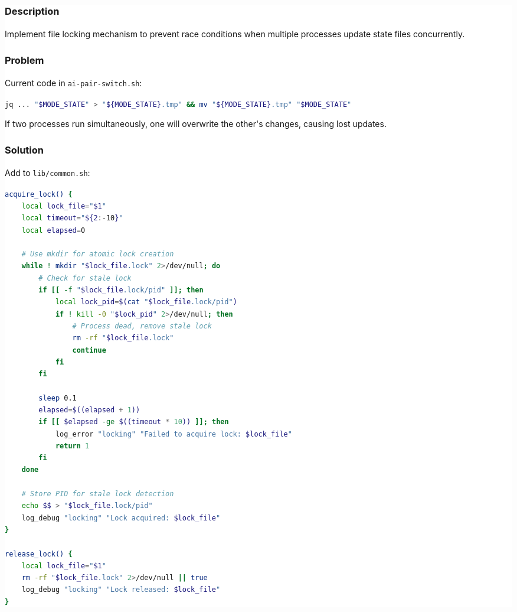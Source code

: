 ### Description
Implement file locking mechanism to prevent race conditions when multiple processes update state files concurrently.

### Problem
Current code in `ai-pair-switch.sh`:
```bash
jq ... "$MODE_STATE" > "${MODE_STATE}.tmp" && mv "${MODE_STATE}.tmp" "$MODE_STATE"
```

If two processes run simultaneously, one will overwrite the other's changes, causing lost updates.

### Solution
Add to `lib/common.sh`:

```bash
acquire_lock() {
    local lock_file="$1"
    local timeout="${2:-10}"
    local elapsed=0

    # Use mkdir for atomic lock creation
    while ! mkdir "$lock_file.lock" 2>/dev/null; do
        # Check for stale lock
        if [[ -f "$lock_file.lock/pid" ]]; then
            local lock_pid=$(cat "$lock_file.lock/pid")
            if ! kill -0 "$lock_pid" 2>/dev/null; then
                # Process dead, remove stale lock
                rm -rf "$lock_file.lock"
                continue
            fi
        fi

        sleep 0.1
        elapsed=$((elapsed + 1))
        if [[ $elapsed -ge $((timeout * 10)) ]]; then
            log_error "locking" "Failed to acquire lock: $lock_file"
            return 1
        fi
    done

    # Store PID for stale lock detection
    echo $$ > "$lock_file.lock/pid"
    log_debug "locking" "Lock acquired: $lock_file"
}

release_lock() {
    local lock_file="$1"
    rm -rf "$lock_file.lock" 2>/dev/null || true
    log_debug "locking" "Lock released: $lock_file"
}
```
